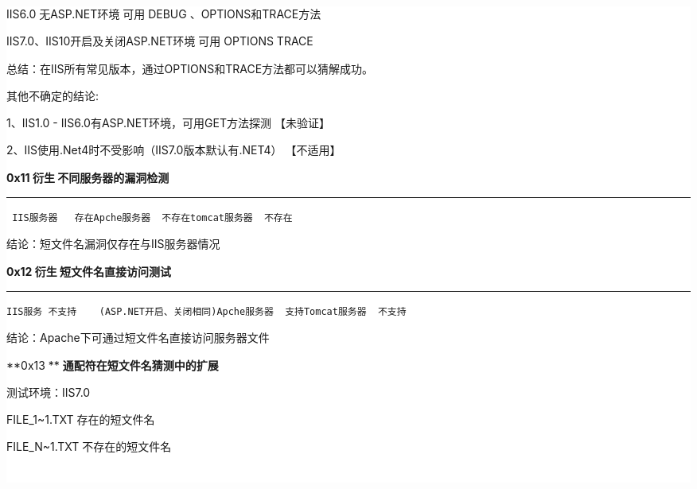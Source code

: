 IIS6.0 无ASP.NET环境 可用 DEBUG 、OPTIONS和TRACE方法  

  

IIS7.0、IIS10开启及关闭ASP.NET环境 可用 OPTIONS TRACE  

  

总结：在IIS所有常见版本，通过OPTIONS和TRACE方法都可以猜解成功。

  

  

其他不确定的结论:

  

1、IIS1.0 - IIS6.0有ASP.NET环境，可用GET方法探测  【未验证】

2、IIS使用.Net4时不受影响（IIS7.0版本默认有.NET4） 【不适用】

  

  
  
 **0x11 衍生 不同服务器的漏洞检测**  

  

  *   *   * 

    
    
     IIS服务器   存在Apche服务器  不存在tomcat服务器  不存在

  

  

结论：短文件名漏洞仅存在与IIS服务器情况

  

  
  
  
 **0x12  衍生 短文件名直接访问测试**

  

  *   *   * 

    
    
    IIS服务 不支持    (ASP.NET开启、关闭相同)Apche服务器  支持Tomcat服务器  不支持

  

结论：Apache下可通过短文件名直接访问服务器文件

  
  
  
 **0x13  ** **通配符在短文件名猜测中的扩展**

  

测试环境：IIS7.0

FILE_1~1.TXT  存在的短文件名

FILE_N~1.TXT  不存在的短文件名

  

![]()

